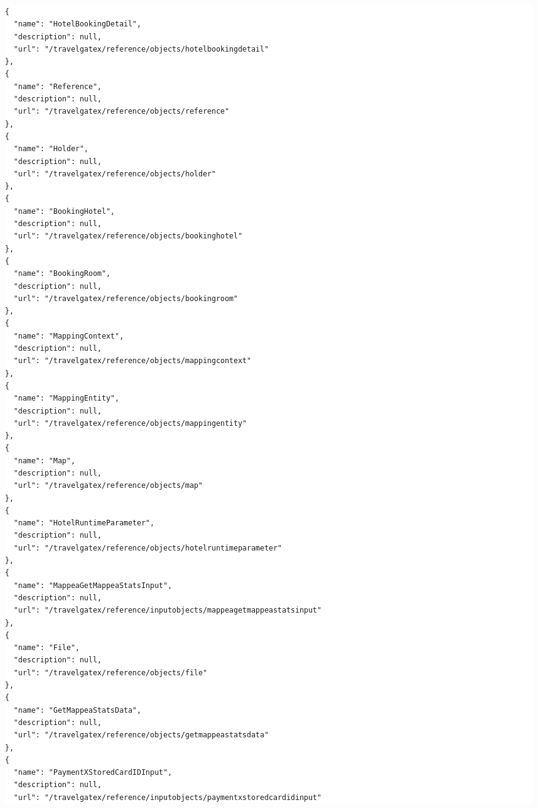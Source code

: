     {
      "name": "HotelBookingDetail",
      "description": null,
      "url": "/travelgatex/reference/objects/hotelbookingdetail"
    },
    {
      "name": "Reference",
      "description": null,
      "url": "/travelgatex/reference/objects/reference"
    },
    {
      "name": "Holder",
      "description": null,
      "url": "/travelgatex/reference/objects/holder"
    },
    {
      "name": "BookingHotel",
      "description": null,
      "url": "/travelgatex/reference/objects/bookinghotel"
    },
    {
      "name": "BookingRoom",
      "description": null,
      "url": "/travelgatex/reference/objects/bookingroom"
    },
    {
      "name": "MappingContext",
      "description": null,
      "url": "/travelgatex/reference/objects/mappingcontext"
    },
    {
      "name": "MappingEntity",
      "description": null,
      "url": "/travelgatex/reference/objects/mappingentity"
    },
    {
      "name": "Map",
      "description": null,
      "url": "/travelgatex/reference/objects/map"
    },
    {
      "name": "HotelRuntimeParameter",
      "description": null,
      "url": "/travelgatex/reference/objects/hotelruntimeparameter"
    },
    {
      "name": "MappeaGetMappeaStatsInput",
      "description": null,
      "url": "/travelgatex/reference/inputobjects/mappeagetmappeastatsinput"
    },
    {
      "name": "File",
      "description": null,
      "url": "/travelgatex/reference/objects/file"
    },
    {
      "name": "GetMappeaStatsData",
      "description": null,
      "url": "/travelgatex/reference/objects/getmappeastatsdata"
    },
    {
      "name": "PaymentXStoredCardIDInput",
      "description": null,
      "url": "/travelgatex/reference/inputobjects/paymentxstoredcardidinput"